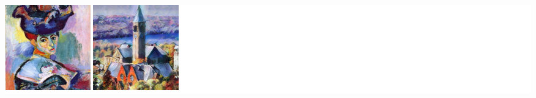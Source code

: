   <img src='examples/woman_with_hat_matisse_cropped.jpg' width="140px">
  <img src='examples/cornell_stylized_woman_with_hat_matisse.jpg' width="140px">
</p>
